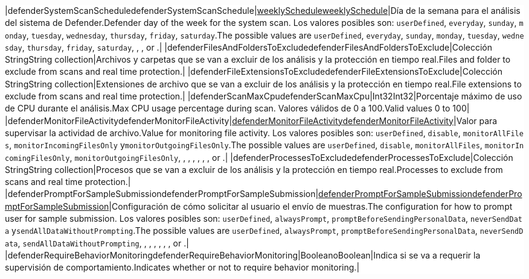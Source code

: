 |<span data-ttu-id="2ffb7-295">defenderSystemScanSchedule</span><span class="sxs-lookup"><span data-stu-id="2ffb7-295">defenderSystemScanSchedule</span></span>|[<span data-ttu-id="2ffb7-296">weeklySchedule</span><span class="sxs-lookup"><span data-stu-id="2ffb7-296">weeklySchedule</span></span>](../resources/intune_deviceconfig_weeklyschedule.md)|<span data-ttu-id="2ffb7-297">Día de la semana para el análisis del sistema de Defender.</span><span class="sxs-lookup"><span data-stu-id="2ffb7-297">Defender day of the week for the system scan.</span></span> <span data-ttu-id="2ffb7-298">Los valores posibles son: `userDefined`, `everyday`, `sunday`, `monday`, `tuesday`, `wednesday`, `thursday`, `friday`, `saturday`.</span><span class="sxs-lookup"><span data-stu-id="2ffb7-298">The possible values are `userDefined`, `everyday`, `sunday`, `monday`, `tuesday`, `wednesday`, `thursday`, `friday`, `saturday`, , , or .</span></span>|
|<span data-ttu-id="2ffb7-299">defenderFilesAndFoldersToExclude</span><span class="sxs-lookup"><span data-stu-id="2ffb7-299">defenderFilesAndFoldersToExclude</span></span>|<span data-ttu-id="2ffb7-300">Colección String</span><span class="sxs-lookup"><span data-stu-id="2ffb7-300">String collection</span></span>|<span data-ttu-id="2ffb7-301">Archivos y carpetas que se van a excluir de los análisis y la protección en tiempo real.</span><span class="sxs-lookup"><span data-stu-id="2ffb7-301">Files and folder to exclude from scans and real time protection.</span></span>|
|<span data-ttu-id="2ffb7-302">defenderFileExtensionsToExclude</span><span class="sxs-lookup"><span data-stu-id="2ffb7-302">defenderFileExtensionsToExclude</span></span>|<span data-ttu-id="2ffb7-303">Colección String</span><span class="sxs-lookup"><span data-stu-id="2ffb7-303">String collection</span></span>|<span data-ttu-id="2ffb7-304">Extensiones de archivo que se van a excluir de los análisis y la protección en tiempo real.</span><span class="sxs-lookup"><span data-stu-id="2ffb7-304">File extensions to exclude from scans and real time protection.</span></span>|
|<span data-ttu-id="2ffb7-305">defenderScanMaxCpu</span><span class="sxs-lookup"><span data-stu-id="2ffb7-305">defenderScanMaxCpu</span></span>|<span data-ttu-id="2ffb7-306">Int32</span><span class="sxs-lookup"><span data-stu-id="2ffb7-306">Int32</span></span>|<span data-ttu-id="2ffb7-307">Porcentaje máximo de uso de CPU durante el análisis.</span><span class="sxs-lookup"><span data-stu-id="2ffb7-307">Max CPU usage percentage during scan.</span></span> <span data-ttu-id="2ffb7-308">Valores válidos de 0 a 100.</span><span class="sxs-lookup"><span data-stu-id="2ffb7-308">Valid values 0 to 100</span></span>|
|<span data-ttu-id="2ffb7-309">defenderMonitorFileActivity</span><span class="sxs-lookup"><span data-stu-id="2ffb7-309">defenderMonitorFileActivity</span></span>|[<span data-ttu-id="2ffb7-310">defenderMonitorFileActivity</span><span class="sxs-lookup"><span data-stu-id="2ffb7-310">defenderMonitorFileActivity</span></span>](../resources/intune_deviceconfig_defendermonitorfileactivity.md)|<span data-ttu-id="2ffb7-311">Valor para supervisar la actividad de archivo.</span><span class="sxs-lookup"><span data-stu-id="2ffb7-311">Value for monitoring file activity.</span></span> <span data-ttu-id="2ffb7-312">Los valores posibles son: `userDefined`, `disable`, `monitorAllFiles`, `monitorIncomingFilesOnly` y`monitorOutgoingFilesOnly`.</span><span class="sxs-lookup"><span data-stu-id="2ffb7-312">The possible values are `userDefined`, `disable`, `monitorAllFiles`, `monitorIncomingFilesOnly`, `monitorOutgoingFilesOnly`, , , , , , , or .</span></span>|
|<span data-ttu-id="2ffb7-313">defenderProcessesToExclude</span><span class="sxs-lookup"><span data-stu-id="2ffb7-313">defenderProcessesToExclude</span></span>|<span data-ttu-id="2ffb7-314">Colección String</span><span class="sxs-lookup"><span data-stu-id="2ffb7-314">String collection</span></span>|<span data-ttu-id="2ffb7-315">Procesos que se van a excluir de los análisis y la protección en tiempo real.</span><span class="sxs-lookup"><span data-stu-id="2ffb7-315">Processes to exclude from scans and real time protection.</span></span>|
|<span data-ttu-id="2ffb7-316">defenderPromptForSampleSubmission</span><span class="sxs-lookup"><span data-stu-id="2ffb7-316">defenderPromptForSampleSubmission</span></span>|[<span data-ttu-id="2ffb7-317">defenderPromptForSampleSubmission</span><span class="sxs-lookup"><span data-stu-id="2ffb7-317">defenderPromptForSampleSubmission</span></span>](../resources/intune_deviceconfig_defenderpromptforsamplesubmission.md)|<span data-ttu-id="2ffb7-318">Configuración de cómo solicitar al usuario el envío de muestras.</span><span class="sxs-lookup"><span data-stu-id="2ffb7-318">The configuration for how to prompt user for sample submission.</span></span> <span data-ttu-id="2ffb7-319">Los valores posibles son: `userDefined`, `alwaysPrompt`, `promptBeforeSendingPersonalData`, `neverSendData` y`sendAllDataWithoutPrompting`.</span><span class="sxs-lookup"><span data-stu-id="2ffb7-319">The possible values are `userDefined`, `alwaysPrompt`, `promptBeforeSendingPersonalData`, `neverSendData`, `sendAllDataWithoutPrompting`, , , , , , , or .</span></span>|
|<span data-ttu-id="2ffb7-320">defenderRequireBehaviorMonitoring</span><span class="sxs-lookup"><span data-stu-id="2ffb7-320">defenderRequireBehaviorMonitoring</span></span>|<span data-ttu-id="2ffb7-321">Booleano</span><span class="sxs-lookup"><span data-stu-id="2ffb7-321">Boolean</span></span>|<span data-ttu-id="2ffb7-322">Indica si se va a requerir la supervisión de comportamiento.</span><span class="sxs-lookup"><span data-stu-id="2ffb7-322">Indicates whether or not to require behavior monitoring.</span></span>|